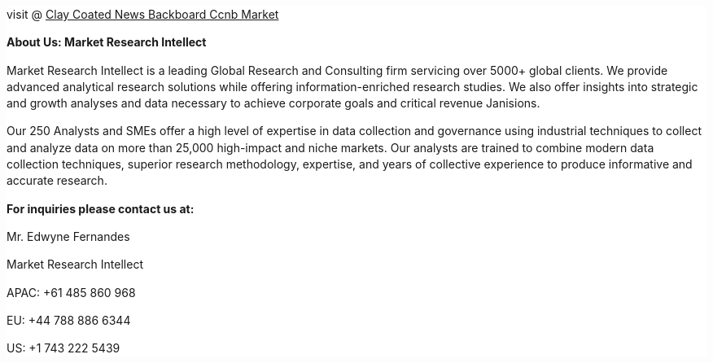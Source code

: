 visit&nbsp;@</strong>&nbsp;</span><span class="font-[700]"><a href="https://www.marketresearchintellect.com/product/global-clay-coated-news-backboard-ccnb-market-size-forecast/?utm_source=Linkedin&utm_medium=861" target="_blank" data-tracking-control-name="article-ssr-frontend-pulse_little-text-block" data-tracking-will-navigate="" data-test-link="">Clay Coated News Backboard Ccnb Market</a></span></p><p><strong><span class="font-[700]">About Us: Market Research Intellect</span></strong></p><p><span class="">Market Research Intellect is a leading Global Research and Consulting firm servicing over 5000+ global clients. We provide advanced analytical research solutions while offering information-enriched research studies.&nbsp;</span>We also offer insights into strategic and growth analyses and data necessary to achieve corporate goals and critical revenue Janisions.</p><p><span class="">Our 250 Analysts and SMEs offer a high level of expertise in data collection and governance using industrial techniques to collect and analyze data on more than 25,000 high-impact and niche markets. Our analysts are trained to combine modern data collection techniques, superior research methodology, expertise, and years of collective experience to produce informative and accurate research.</span></p><p><strong>For inquiries please contact us at:</strong></p><p>Mr. Edwyne Fernandes</p><p>Market Research Intellect</p><p>APAC: +61 485 860 968</p><p>EU: +44 788 886 6344</p><p>US: +1 743 222 5439</p>
